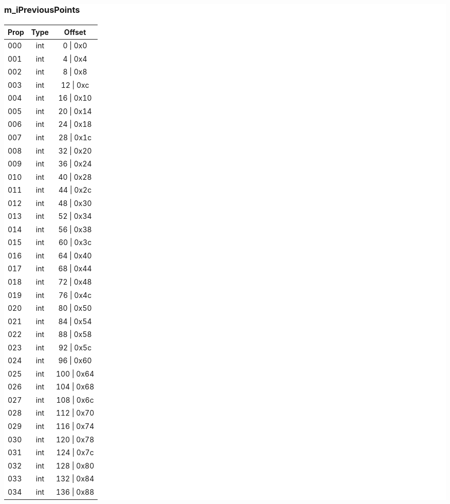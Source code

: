 ### m_iPreviousPoints

|Prop|Type|Offset|
|---|:-:|:-:|
|000|int|0 \| 0x0|
|001|int|4 \| 0x4|
|002|int|8 \| 0x8|
|003|int|12 \| 0xc|
|004|int|16 \| 0x10|
|005|int|20 \| 0x14|
|006|int|24 \| 0x18|
|007|int|28 \| 0x1c|
|008|int|32 \| 0x20|
|009|int|36 \| 0x24|
|010|int|40 \| 0x28|
|011|int|44 \| 0x2c|
|012|int|48 \| 0x30|
|013|int|52 \| 0x34|
|014|int|56 \| 0x38|
|015|int|60 \| 0x3c|
|016|int|64 \| 0x40|
|017|int|68 \| 0x44|
|018|int|72 \| 0x48|
|019|int|76 \| 0x4c|
|020|int|80 \| 0x50|
|021|int|84 \| 0x54|
|022|int|88 \| 0x58|
|023|int|92 \| 0x5c|
|024|int|96 \| 0x60|
|025|int|100 \| 0x64|
|026|int|104 \| 0x68|
|027|int|108 \| 0x6c|
|028|int|112 \| 0x70|
|029|int|116 \| 0x74|
|030|int|120 \| 0x78|
|031|int|124 \| 0x7c|
|032|int|128 \| 0x80|
|033|int|132 \| 0x84|
|034|int|136 \| 0x88|